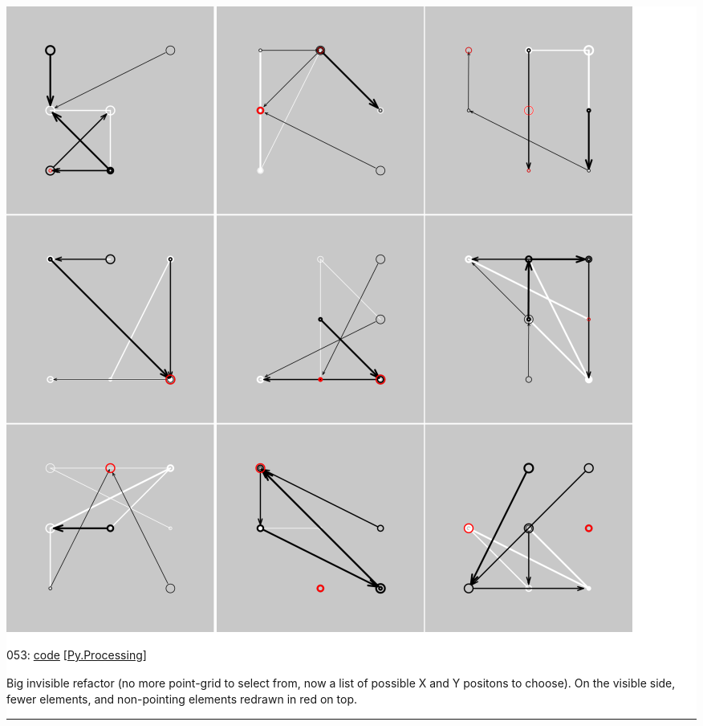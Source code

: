![s053](2018/s053/s053.png)

053: [code](https://github.com/villares/sketch-a-day/tree/master/2018/s053)  [[Py.Processing](https://villares.github.io/como-instalar-o-processing-modo-python/index-EN)]

Big invisible refactor (no more point-grid to select from, now a list of possible X and Y positons to choose).
On the visible side, fewer elements, and non-pointing elements redrawn in red on top.

----
